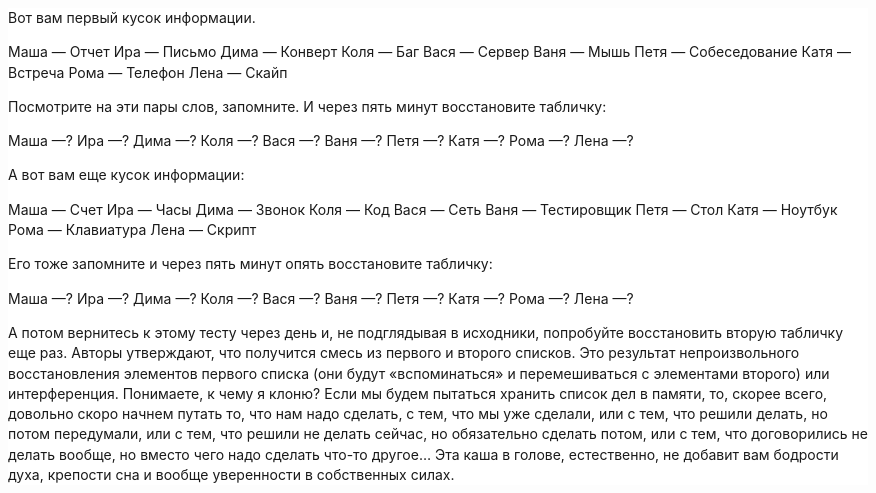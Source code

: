 Вот вам первый кусок информации.

Маша — Отчет
Ира — Письмо
Дима — Конверт
Коля — Баг
Вася — Сервер
Ваня — Мышь
Петя — Собеседование
Катя — Встреча
Рома — Телефон
Лена — Скайп

Посмотрите на эти пары слов, запомните. И через пять минут
восстановите табличку:

Маша —?
Ира —?
Дима —?
Коля —?
Вася —?
Ваня —?
Петя —?
Катя —?
Рома —?
Лена —?

А вот вам еще кусок информации:

Маша — Счет
Ира — Часы
Дима — Звонок
Коля — Код
Вася — Сеть
Ваня — Тестировщик
Петя — Стол
Катя — Ноутбук
Рома — Клавиатура
Лена — Скрипт


Его тоже запомните и через пять минут опять восстановите табличку:

Маша —?
Ира —?
Дима —?
Коля —?
Вася —?
Ваня —?
Петя —?
Катя —?
Рома —?
Лена —?

А потом вернитесь к этому тесту через день и, не подглядывая в
исходники, попробуйте восстановить вторую табличку еще раз. Авторы
утверждают, что получится смесь из первого и второго списков. Это
результат непроизвольного восстановления элементов первого списка (они
будут «вспоминаться» и перемешиваться с элементами второго) или
интерференция.
Понимаете, к чему я клоню? Если мы будем пытаться хранить список
дел в памяти, то, скорее всего, довольно скоро начнем путать то, что нам
надо сделать, с тем, что мы уже сделали, или с тем, что решили делать, но
потом передумали, или с тем, что решили не делать сейчас, но обязательно
сделать потом, или с тем, что договорились не делать вообще, но вместо
чего надо сделать что-то другое… Эта каша в голове, естественно, не
добавит вам бодрости духа, крепости сна и вообще уверенности в
собственных силах.